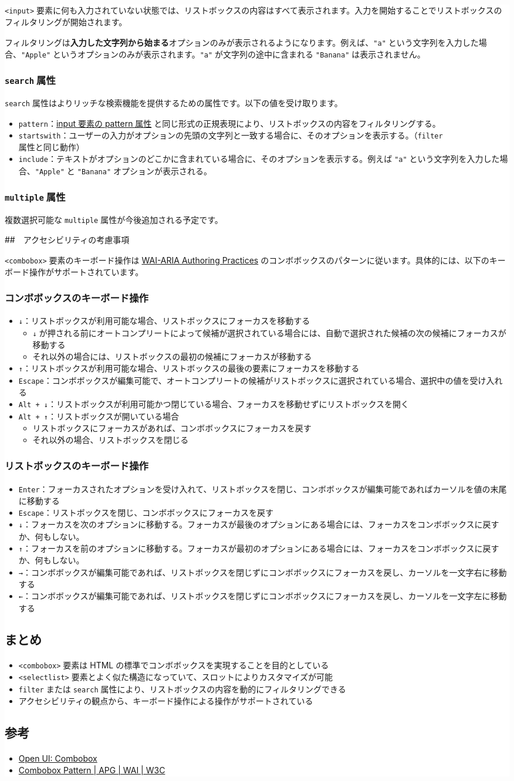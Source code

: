 `<input>` 要素に何も入力されていない状態では、リストボックスの内容はすべて表示されます。入力を開始することでリストボックスのフィルタリングが開始されます。

フィルタリングは**入力した文字列から始まる**オプションのみが表示されるようになります。例えば、`"a"` という文字列を入力した場合、`"Apple"` というオプションのみが表示されます。`"a"` が文字列の途中に含まれる `"Banana"` は表示されません。

### `search` 属性

`search` 属性はよりリッチな検索機能を提供するための属性です。以下の値を受け取ります。

- `pattern`：[input 要素の pattern 属性](https://html.spec.whatwg.org/#the-pattern-attribute) と同じ形式の正規表現により、リストボックスの内容をフィルタリングする。
- `startswith`：ユーザーの入力がオプションの先頭の文字列と一致する場合に、そのオプションを表示する。（`filter` 属性と同じ動作）
- `include`：テキストがオプションのどこかに含まれている場合に、そのオプションを表示する。例えば `"a"` という文字列を入力した場合、`"Apple"` と `"Banana"` オプションが表示される。

### `multiple` 属性

複数選択可能な `multiple` 属性が今後追加される予定です。

##　アクセシビリティの考慮事項

`<combobox>` 要素のキーボード操作は [WAI-ARIA Authoring Practices](https://www.w3.org/WAI/ARIA/apg/patterns/combobox/) のコンボボックスのパターンに従います。具体的には、以下のキーボード操作がサポートされています。

### コンボボックスのキーボード操作

- `↓`：リストボックスが利用可能な場合、リストボックスにフォーカスを移動する
  - `↓` が押される前にオートコンプリートによって候補が選択されている場合には、自動で選択された候補の次の候補にフォーカスが移動する
  - それ以外の場合には、リストボックスの最初の候補にフォーカスが移動する
- `↑`：リストボックスが利用可能な場合、リストボックスの最後の要素にフォーカスを移動する
- `Escape`：コンボボックスが編集可能で、オートコンプリートの候補がリストボックスに選択されている場合、選択中の値を受け入れる
- `Alt + ↓`：リストボックスが利用可能かつ閉じている場合、フォーカスを移動せずにリストボックスを開く
- `Alt + ↑`：リストボックスが開いている場合
  - リストボックスにフォーカスがあれば、コンボボックスにフォーカスを戻す
  - それ以外の場合、リストボックスを閉じる

### リストボックスのキーボード操作

- `Enter`：フォーカスされたオプションを受け入れて、リストボックスを閉じ、コンボボックスが編集可能であればカーソルを値の末尾に移動する
- `Escape`：リストボックスを閉じ、コンボボックスにフォーカスを戻す
- `↓`：フォーカスを次のオプションに移動する。フォーカスが最後のオプションにある場合には、フォーカスをコンボボックスに戻すか、何もしない。
- `↑`：フォーカスを前のオプションに移動する。フォーカスが最初のオプションにある場合には、フォーカスをコンボボックスに戻すか、何もしない。
- `→`：コンボボックスが編集可能であれば、リストボックスを閉じずにコンボボックスにフォーカスを戻し、カーソルを一文字右に移動する
- `←`：コンボボックスが編集可能であれば、リストボックスを閉じずにコンボボックスにフォーカスを戻し、カーソルを一文字左に移動する

## まとめ

- `<combobox>` 要素は HTML の標準でコンボボックスを実現することを目的としている
- `<selectlist>` 要素とよく似た構造になっていて、スロットによりカスタマイズが可能
- `filter` または `search` 属性により、リストボックスの内容を動的にフィルタリングできる
- アクセシビリティの観点から、キーボード操作による操作がサポートされている

## 参考

- [Open UI: Combobox](https://open-ui.org/components/combobox.explainer/)
- [Combobox Pattern | APG | WAI | W3C](https://www.w3.org/WAI/ARIA/apg/patterns/combobox/)
